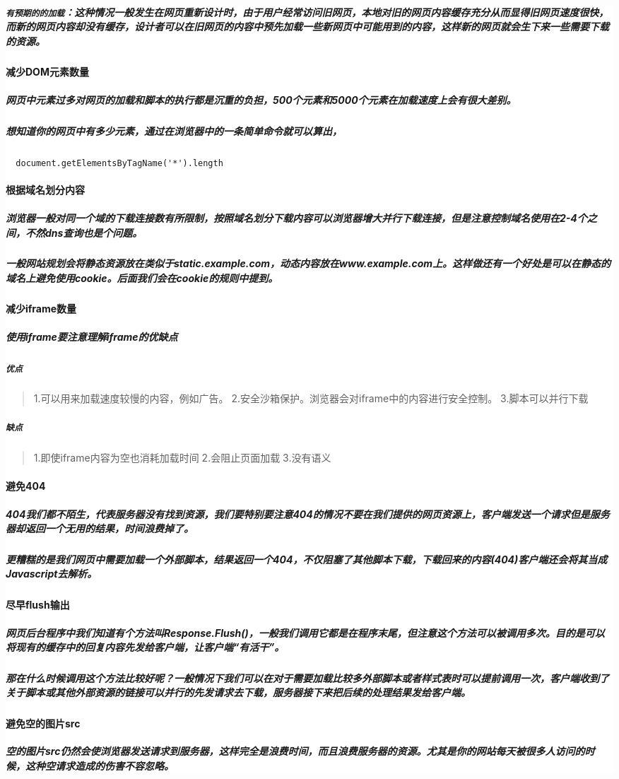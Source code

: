 ##### `有预期的的加载`：这种情况一般发生在网页重新设计时，由于用户经常访问旧网页，本地对旧的网页内容缓存充分从而显得旧网页速度很快，而新的网页内容却没有缓存，设计者可以在旧网页的内容中预先加载一些新网页中可能用到的内容，这样新的网页就会生下来一些需要下载的资源。

#### 减少DOM元素数量

##### 网页中元素过多对网页的加载和脚本的执行都是沉重的负担，500个元素和5000个元素在加载速度上会有很大差别。

##### 想知道你的网页中有多少元素，通过在浏览器中的一条简单命令就可以算出，

      document.getElementsByTagName('*').length

#### 根据域名划分内容

##### 浏览器一般对同一个域的下载连接数有所限制，按照域名划分下载内容可以浏览器增大并行下载连接，但是注意控制域名使用在2-4个之间，不然dns查询也是个问题。

##### 一般网站规划会将静态资源放在类似于static.example.com，动态内容放在www.example.com上。这样做还有一个好处是可以在静态的域名上避免使用cookie。后面我们会在cookie的规则中提到。

#### 减少iframe数量
##### 使用iframe要注意理解iframe的优缺点

##### `优点`

>1.可以用来加载速度较慢的内容，例如广告。
>2.安全沙箱保护。浏览器会对iframe中的内容进行安全控制。
>3.脚本可以并行下载

##### `缺点`

>1.即使iframe内容为空也消耗加载时间
>2.会阻止页面加载
>3.没有语义

#### 避免404

##### 404我们都不陌生，代表服务器没有找到资源，我们要特别要注意404的情况不要在我们提供的网页资源上，客户端发送一个请求但是服务器却返回一个无用的结果，时间浪费掉了。

##### 更糟糕的是我们网页中需要加载一个外部脚本，结果返回一个404，不仅阻塞了其他脚本下载，下载回来的内容(404)客户端还会将其当成Javascript去解析。

#### 尽早flush输出

##### 网页后台程序中我们知道有个方法叫Response.Flush()，一般我们调用它都是在程序末尾，但注意这个方法可以被调用多次。目的是可以将现有的缓存中的回复内容先发给客户端，让客户端“有活干”。

##### 那在什么时候调用这个方法比较好呢？一般情况下我们可以在对于需要加载比较多外部脚本或者样式表时可以提前调用一次，客户端收到了关于脚本或其他外部资源的链接可以并行的先发请求去下载，服务器接下来把后续的处理结果发给客户端。

#### 避免空的图片src
##### 空的图片src仍然会使浏览器发送请求到服务器，这样完全是浪费时间，而且浪费服务器的资源。尤其是你的网站每天被很多人访问的时候，这种空请求造成的伤害不容忽略。
